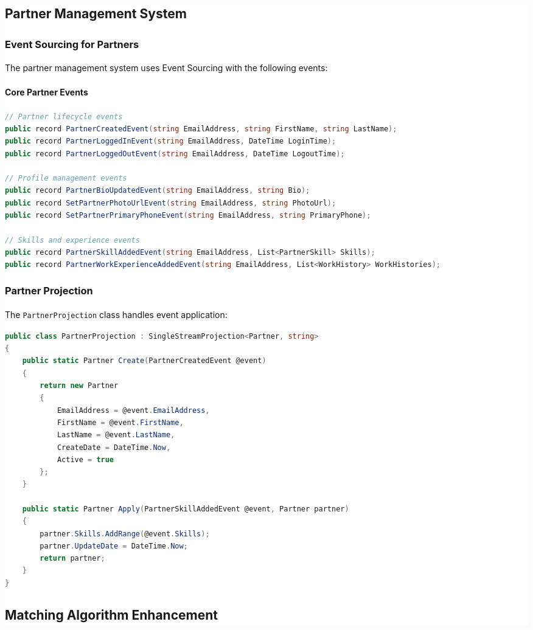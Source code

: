 ## Partner Management System

### Event Sourcing for Partners

The partner management system uses Event Sourcing with the following events:

#### Core Partner Events
```csharp
// Partner lifecycle events
public record PartnerCreatedEvent(string EmailAddress, string FirstName, string LastName);
public record PartnerLoggedInEvent(string EmailAddress, DateTime LoginTime);
public record PartnerLoggedOutEvent(string EmailAddress, DateTime LogoutTime);

// Profile management events
public record PartnerBioUpdatedEvent(string EmailAddress, string Bio);
public record SetPartnerPhotoUrlEvent(string EmailAddress, string PhotoUrl);
public record SetPartnerPrimaryPhoneEvent(string EmailAddress, string PrimaryPhone);

// Skills and experience events
public record PartnerSkillAddedEvent(string EmailAddress, List<PartnerSkill> Skills);
public record PartnerWorkExperienceAddedEvent(string EmailAddress, List<WorkHistory> WorkHistories);
```

### Partner Projection
The `PartnerProjection` class handles event application:

```csharp
public class PartnerProjection : SingleStreamProjection<Partner, string>
{
    public static Partner Create(PartnerCreatedEvent @event)
    {
        return new Partner
        {
            EmailAddress = @event.EmailAddress,
            FirstName = @event.FirstName,
            LastName = @event.LastName,
            CreateDate = DateTime.Now,
            Active = true
        };
    }
    
    public static Partner Apply(PartnerSkillAddedEvent @event, Partner partner)
    {
        partner.Skills.AddRange(@event.Skills);
        partner.UpdateDate = DateTime.Now;
        return partner;
    }
}
```

## Matching Algorithm Enhancement
